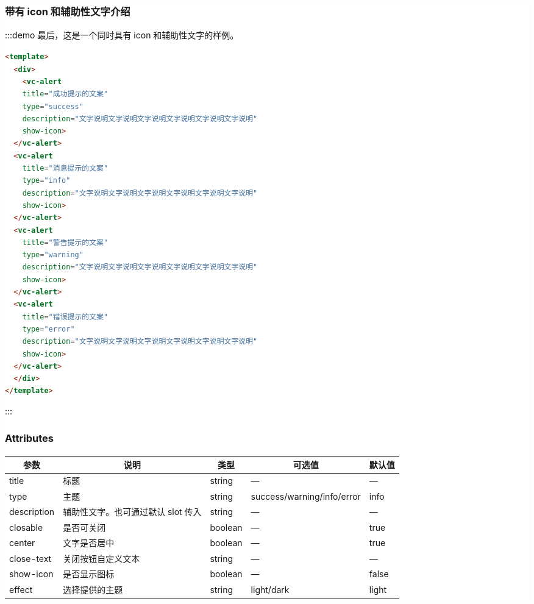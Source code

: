 ### 带有 icon 和辅助性文字介绍

:::demo 最后，这是一个同时具有 icon 和辅助性文字的样例。
```html
<template>
  <div>
    <vc-alert
    title="成功提示的文案"
    type="success"
    description="文字说明文字说明文字说明文字说明文字说明文字说明"
    show-icon>
  </vc-alert>
  <vc-alert
    title="消息提示的文案"
    type="info"
    description="文字说明文字说明文字说明文字说明文字说明文字说明"
    show-icon>
  </vc-alert>
  <vc-alert
    title="警告提示的文案"
    type="warning"
    description="文字说明文字说明文字说明文字说明文字说明文字说明"
    show-icon>
  </vc-alert>
  <vc-alert
    title="错误提示的文案"
    type="error"
    description="文字说明文字说明文字说明文字说明文字说明文字说明"
    show-icon>
  </vc-alert>
  </div>
</template>
```
:::

### Attributes
| 参数      | 说明          | 类型      | 可选值                           | 默认值  |
|---------- |-------------- |---------- |--------------------------------  |-------- |
| title     | 标题           | string | — | — |
| type | 主题 | string | success/warning/info/error | info |
| description | 辅助性文字。也可通过默认 slot 传入 | string | — | — |
| closable | 是否可关闭 | boolean | — | true |
| center | 文字是否居中 | boolean | — | true |
| close-text | 关闭按钮自定义文本 | string | — | — |
| show-icon | 是否显示图标 | boolean | — | false |
| effect | 选择提供的主题 | string | light/dark | light |
